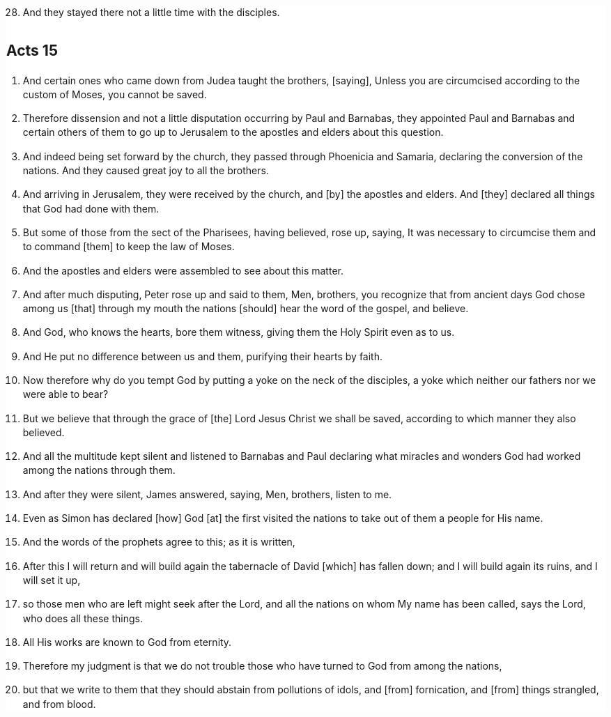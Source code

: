 28. And they stayed there not a little time with the disciples.

## Acts 15

1. And certain ones who came down from Judea taught the brothers, [saying], Unless you are circumcised according to the custom of Moses, you cannot be saved.

2. Therefore dissension and not a little disputation occurring by Paul and Barnabas, they appointed Paul and Barnabas and certain others of them to go up to Jerusalem to the apostles and elders about this question.

3. And indeed being set forward by the church, they passed through Phoenicia and Samaria, declaring the conversion of the nations. And they caused great joy to all the brothers.

4. And arriving in Jerusalem, they were received by the church, and [by] the apostles and elders. And [they] declared all things that God had done with them.

5. But some of those from the sect of the Pharisees, having believed, rose up, saying, It was necessary to circumcise them and to command [them] to keep the law of Moses.

6. And the apostles and elders were assembled to see about this matter.

7. And after much disputing, Peter rose up and said to them, Men, brothers, you recognize that from ancient days God chose among us [that] through my mouth the nations [should] hear the word of the gospel, and believe.

8. And God, who knows the hearts, bore them witness, giving them the Holy Spirit even as to us.

9. And He put no difference between us and them, purifying their hearts by faith.

10. Now therefore why do you tempt God by putting a yoke on the neck of the disciples, a yoke which neither our fathers nor we were able to bear?

11. But we believe that through the grace of [the] Lord Jesus Christ we shall be saved, according to which manner they also believed.

12. And all the multitude kept silent and listened to Barnabas and Paul declaring what miracles and wonders God had worked among the nations through them.

13. And after they were silent, James answered, saying, Men, brothers, listen to me.

14. Even as Simon has declared [how] God [at] the first visited the nations to take out of them a people for His name.

15. And the words of the prophets agree to this; as it is written,

16. After this I will return and will build again the tabernacle of David [which] has fallen down; and I will build again its ruins, and I will set it up,

17. so those men who are left might seek after the Lord, and all the nations on whom My name has been called, says the Lord, who does all these things.

18. All His works are known to God from eternity.

19. Therefore my judgment is that we do not trouble those who have turned to God from among the nations,

20. but that we write to them that they should abstain from pollutions of idols, and [from] fornication, and [from] things strangled, and from blood.
